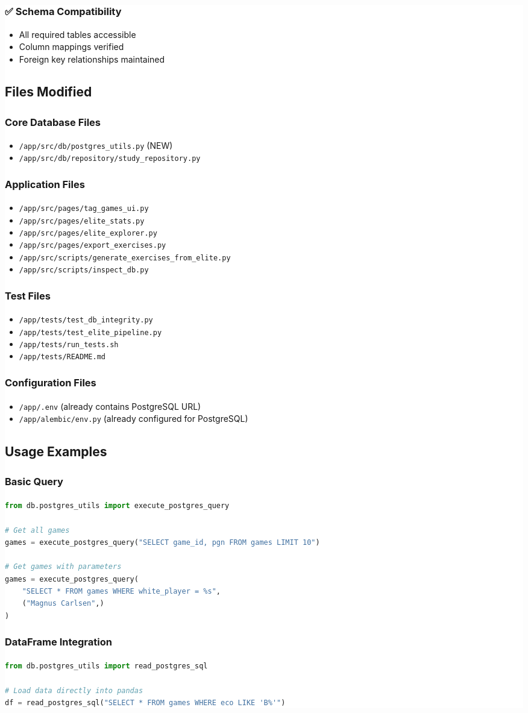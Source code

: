 ### ✅ **Schema Compatibility**
- All required tables accessible
- Column mappings verified
- Foreign key relationships maintained

## Files Modified

### Core Database Files
- `/app/src/db/postgres_utils.py` (NEW)
- `/app/src/db/repository/study_repository.py`

### Application Files
- `/app/src/pages/tag_games_ui.py`
- `/app/src/pages/elite_stats.py` 
- `/app/src/pages/elite_explorer.py`
- `/app/src/pages/export_exercises.py`
- `/app/src/scripts/generate_exercises_from_elite.py`
- `/app/src/scripts/inspect_db.py`

### Test Files
- `/app/tests/test_db_integrity.py`
- `/app/tests/test_elite_pipeline.py`
- `/app/tests/run_tests.sh`
- `/app/tests/README.md`

### Configuration Files
- `/app/.env` (already contains PostgreSQL URL)
- `/app/alembic/env.py` (already configured for PostgreSQL)

## Usage Examples

### Basic Query
```python
from db.postgres_utils import execute_postgres_query

# Get all games
games = execute_postgres_query("SELECT game_id, pgn FROM games LIMIT 10")

# Get games with parameters
games = execute_postgres_query(
    "SELECT * FROM games WHERE white_player = %s", 
    ("Magnus Carlsen",)
)
```

### DataFrame Integration
```python
from db.postgres_utils import read_postgres_sql

# Load data directly into pandas
df = read_postgres_sql("SELECT * FROM games WHERE eco LIKE 'B%'")
```

